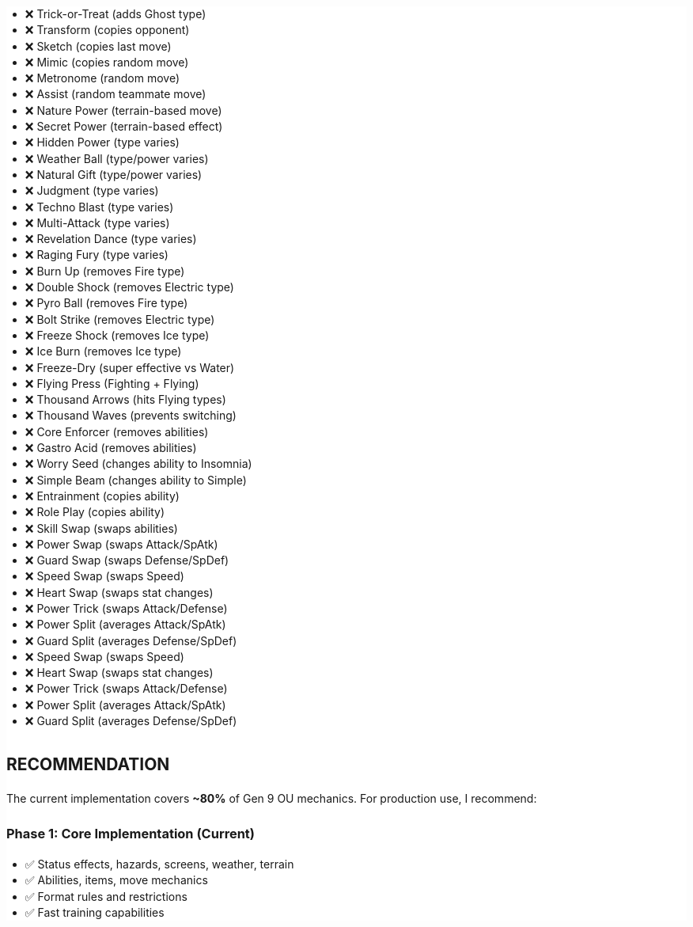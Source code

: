 - ❌ Trick-or-Treat (adds Ghost type)
- ❌ Transform (copies opponent)
- ❌ Sketch (copies last move)
- ❌ Mimic (copies random move)
- ❌ Metronome (random move)
- ❌ Assist (random teammate move)
- ❌ Nature Power (terrain-based move)
- ❌ Secret Power (terrain-based effect)
- ❌ Hidden Power (type varies)
- ❌ Weather Ball (type/power varies)
- ❌ Natural Gift (type/power varies)
- ❌ Judgment (type varies)
- ❌ Techno Blast (type varies)
- ❌ Multi-Attack (type varies)
- ❌ Revelation Dance (type varies)
- ❌ Raging Fury (type varies)
- ❌ Burn Up (removes Fire type)
- ❌ Double Shock (removes Electric type)
- ❌ Pyro Ball (removes Fire type)
- ❌ Bolt Strike (removes Electric type)
- ❌ Freeze Shock (removes Ice type)
- ❌ Ice Burn (removes Ice type)
- ❌ Freeze-Dry (super effective vs Water)
- ❌ Flying Press (Fighting + Flying)
- ❌ Thousand Arrows (hits Flying types)
- ❌ Thousand Waves (prevents switching)
- ❌ Core Enforcer (removes abilities)
- ❌ Gastro Acid (removes abilities)
- ❌ Worry Seed (changes ability to Insomnia)
- ❌ Simple Beam (changes ability to Simple)
- ❌ Entrainment (copies ability)
- ❌ Role Play (copies ability)
- ❌ Skill Swap (swaps abilities)
- ❌ Power Swap (swaps Attack/SpAtk)
- ❌ Guard Swap (swaps Defense/SpDef)
- ❌ Speed Swap (swaps Speed)
- ❌ Heart Swap (swaps stat changes)
- ❌ Power Trick (swaps Attack/Defense)
- ❌ Power Split (averages Attack/SpAtk)
- ❌ Guard Split (averages Defense/SpDef)
- ❌ Speed Swap (swaps Speed)
- ❌ Heart Swap (swaps stat changes)
- ❌ Power Trick (swaps Attack/Defense)
- ❌ Power Split (averages Attack/SpAtk)
- ❌ Guard Split (averages Defense/SpDef)

## **RECOMMENDATION**

The current implementation covers **~80%** of Gen 9 OU mechanics. For production use, I recommend:

### **Phase 1: Core Implementation (Current)**
- ✅ Status effects, hazards, screens, weather, terrain
- ✅ Abilities, items, move mechanics
- ✅ Format rules and restrictions
- ✅ Fast training capabilities
